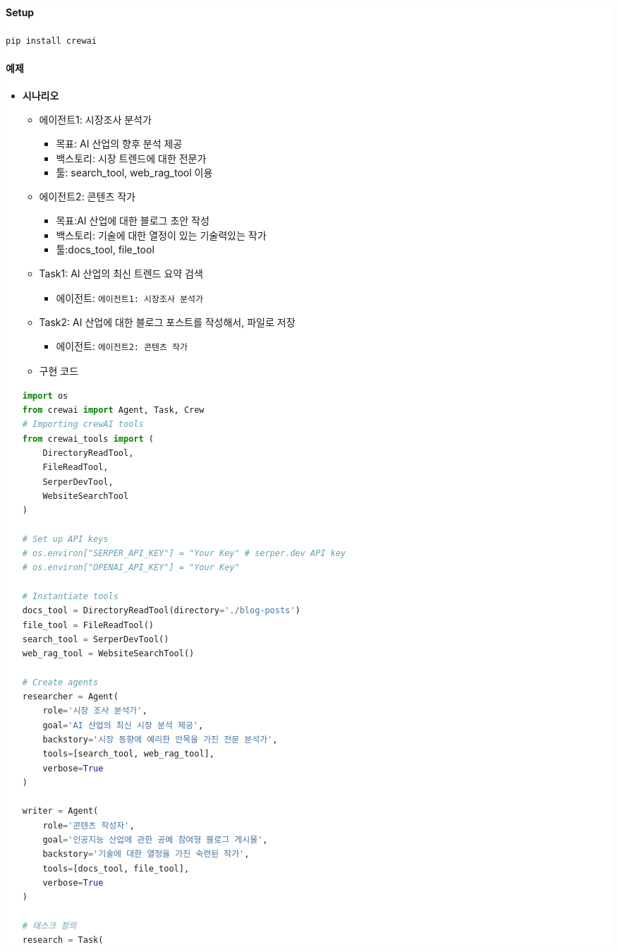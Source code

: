 #### Setup

```
pip install crewai
```

#### 예제

- **시나리오**

  - 에이전트1: 시장조사 분석가
    - 목표: AI 산업의 향후 분석 제공
    - 백스토리: 시장 트렌드에 대한 전문가
    - 툴: search_tool, web_rag_tool 이용
  - 에이전트2: 콘텐츠 작가
    - 목표:AI 산업에 대한 블로그 초안 작성
    - 백스토리: 기술에 대한 열정이 있는 기술력있는 작가
    - 툴:docs_tool, file_tool
  - Task1: AI 산업의 최신 트렌드 요약 검색
    - 에이전트: `에이전트1: 시장조사 분석가`
  - Task2: AI 산업에 대한 블로그 포스트를 작성해서, 파일로 저장

    - 에이전트: `에이전트2: 콘텐츠 작가`

  - 구현 코드

  ```python
  import os
  from crewai import Agent, Task, Crew
  # Importing crewAI tools
  from crewai_tools import (
      DirectoryReadTool,
      FileReadTool,
      SerperDevTool,
      WebsiteSearchTool
  )

  # Set up API keys
  # os.environ["SERPER_API_KEY"] = "Your Key" # serper.dev API key
  # os.environ["OPENAI_API_KEY"] = "Your Key"

  # Instantiate tools
  docs_tool = DirectoryReadTool(directory='./blog-posts')
  file_tool = FileReadTool()
  search_tool = SerperDevTool()
  web_rag_tool = WebsiteSearchTool()

  # Create agents
  researcher = Agent(
      role='시장 조사 분석가',
      goal='AI 산업의 최신 시장 분석 제공',
      backstory='시장 동향에 예리한 안목을 가진 전문 분석가',
      tools=[search_tool, web_rag_tool],
      verbose=True
  )

  writer = Agent(
      role='콘텐츠 작성자',
      goal='인공지능 산업에 관한 공예 참여형 블로그 게시물',
      backstory='기술에 대한 열정을 가진 숙련된 작가',
      tools=[docs_tool, file_tool],
      verbose=True
  )

  # 태스크 정의
  research = Task(
  ```